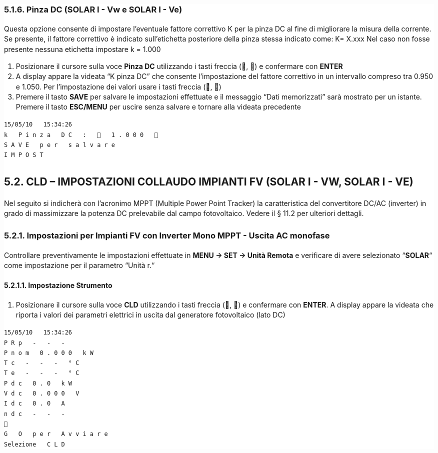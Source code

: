 ### 5.1.6. Pinza DC (**SOLAR I - Vw** e **SOLAR I - Ve**)
Questa opzione consente di impostare l’eventuale fattore correttivo K per la pinza DC al fine di migliorare la misura della corrente. Se presente, il fattore correttivo è indicato sull’etichetta posteriore della pinza stessa indicato come:
K= X.xxx
Nel caso non fosse presente nessuna etichetta impostare k = 1.000
1.  Posizionare il cursore sulla voce **Pinza DC** utilizzando i tasti freccia (****, ****) e confermare con **ENTER**
2.  A display appare la videata “K pinza DC” che consente l’impostazione del fattore correttivo in un intervallo compreso tra 0.950 e 1.050. Per l’impostazione dei valori usare i tasti freccia (****, ****)
3.  Premere il tasto **SAVE** per salvare le impostazioni effettuate e il messaggio “Dati memorizzati” sarà mostrato per un istante. Premere il tasto **ESC/MENU** per uscire senza salvare e tornare alla videata precedente

```
15/05/10   15:34:26
k   P i n z a   D C   :      1 . 0 0 0   
S A V E   p e r   s a l v a r e
I M P O S T
```

## 5.2. CLD – IMPOSTAZIONI COLLAUDO IMPIANTI FV (**SOLAR I - VW**, **SOLAR I - VE**)
Nel seguito si indicherà con l’acronimo MPPT (Multiple Power Point Tracker) la caratteristica del convertitore DC/AC (inverter) in grado di massimizzare la potenza DC prelevabile dal campo fotovoltaico. Vedere il § 11.2 per ulteriori dettagli.

### 5.2.1. Impostazioni per Impianti FV con Inverter Mono MPPT - Uscita AC monofase
Controllare preventivamente le impostazioni effettuate in **MENU → SET → Unità Remota** e verificare di avere selezionato “**SOLAR**“ come impostazione per il parametro “Unità r.“

#### 5.2.1.1. Impostazione Strumento
1.  Posizionare il cursore sulla voce **CLD** utilizzando i tasti freccia (****, ****) e confermare con **ENTER**. A display appare la videata che riporta i valori dei parametri elettrici in uscita dal generatore fotovoltaico (lato DC)

```
15/05/10   15:34:26
P R p   -   -   -
P n o m   0 . 0 0 0   k W
T c   -   -   -   ° C
T e   -   -   -   ° C
P d c   0 . 0   k W
V d c   0 . 0 0 0   V
I d c   0 . 0   A
n d c   -   -   -

G   O   p e r   A v v i a r e
Selezione   C L D
```

